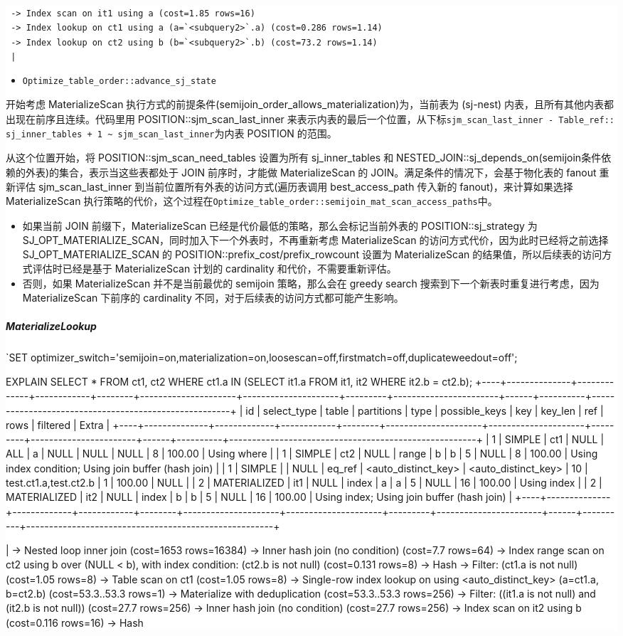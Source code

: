 ```
 -> Index scan on it1 using a (cost=1.85 rows=16)
 -> Index lookup on ct1 using a (a=`<subquery2>`.a) (cost=0.286 rows=1.14)
 -> Index lookup on ct2 using b (b=`<subquery2>`.b) (cost=73.2 rows=1.14)
 |

```

* `Optimize_table_order::advance_sj_state`

开始考虑 MaterializeScan 执行方式的前提条件(semijoin_order_allows_materialization)为，当前表为 (sj-nest) 内表，且所有其他内表都出现在前序且连续。代码里用 POSITION::sjm_scan_last_inner 来表示内表的最后一个位置，从下标`sjm_scan_last_inner - Table_ref::sj_inner_tables + 1 ~ sjm_scan_last_inner`为内表 POSITION 的范围。

从这个位置开始，将 POSITION::sjm_scan_need_tables 设置为所有 sj_inner_tables 和 NESTED_JOIN::sj_depends_on(semijoin条件依赖的外表)的集合，表示当这些表都处于 JOIN 前序时，才能做 MaterializeScan 的 JOIN。满足条件的情况下，会基于物化表的 fanout 重新评估 sjm_scan_last_inner 到当前位置所有外表的访问方式(遍历表调用 best_access_path 传入新的 fanout)，来计算如果选择 MaterializeScan 执行策略的代价，这个过程在`Optimize_table_order::semijoin_mat_scan_access_paths`中。

* 如果当前 JOIN 前缀下，MaterializeScan 已经是代价最低的策略，那么会标记当前外表的 POSITION::sj_strategy 为 SJ_OPT_MATERIALIZE_SCAN，同时加入下一个外表时，不再重新考虑 MaterializeScan 的访问方式代价，因为此时已经将之前选择 SJ_OPT_MATERIALIZE_SCAN 的 POSITION::prefix_cost/prefix_rowcount 设置为 MaterializeScan 的结果值，所以后续表的访问方式评估时已经是基于 MaterializeScan 计划的 cardinality 和代价，不需要重新评估。
* 否则，如果 MaterializeScan 并不是当前最优的 semijoin 策略，那么会在 greedy search 搜索到下一个新表时重复进行考虑，因为 MaterializeScan 下前序的 cardinality 不同，对于后续表的访问方式都可能产生影响。

##### MaterializeLookup

`SET optimizer_switch='semijoin=on,materialization=on,loosescan=off,firstmatch=off,duplicateweedout=off';

EXPLAIN SELECT * FROM ct1, ct2 WHERE ct1.a IN (SELECT it1.a FROM it1, it2 WHERE it2.b = ct2.b);
+----+--------------+-------------+------------+--------+---------------------+---------------------+---------+-----------------------+------+----------+------------------------------------------------------+
| id | select_type | table | partitions | type | possible_keys | key | key_len | ref | rows | filtered | Extra |
+----+--------------+-------------+------------+--------+---------------------+---------------------+---------+-----------------------+------+----------+------------------------------------------------------+
| 1 | SIMPLE | ct1 | NULL | ALL | a | NULL | NULL | NULL | 8 | 100.00 | Using where |
| 1 | SIMPLE | ct2 | NULL | range | b | b | 5 | NULL | 8 | 100.00 | Using index condition; Using join buffer (hash join) |
| 1 | SIMPLE | <subquery2> | NULL | eq_ref | <auto_distinct_key> | <auto_distinct_key> | 10 | test.ct1.a,test.ct2.b | 1 | 100.00 | NULL |
| 2 | MATERIALIZED | it1 | NULL | index | a | a | 5 | NULL | 16 | 100.00 | Using index |
| 2 | MATERIALIZED | it2 | NULL | index | b | b | 5 | NULL | 16 | 100.00 | Using index; Using join buffer (hash join) |
+----+--------------+-------------+------------+--------+---------------------+---------------------+---------+-----------------------+------+----------+------------------------------------------------------+

| -> Nested loop inner join (cost=1653 rows=16384)
 -> Inner hash join (no condition) (cost=7.7 rows=64)
 -> Index range scan on ct2 using b over (NULL < b), with index condition: (ct2.b is not null) (cost=0.131 rows=8)
 -> Hash
 -> Filter: (ct1.a is not null) (cost=1.05 rows=8)
 -> Table scan on ct1 (cost=1.05 rows=8)
 -> Single-row index lookup on <subquery2> using <auto_distinct_key> (a=ct1.a, b=ct2.b) (cost=53.3..53.3 rows=1)
 -> Materialize with deduplication (cost=53.3..53.3 rows=256)
 -> Filter: ((it1.a is not null) and (it2.b is not null)) (cost=27.7 rows=256)
 -> Inner hash join (no condition) (cost=27.7 rows=256)
 -> Index scan on it2 using b (cost=0.116 rows=16)
 -> Hash